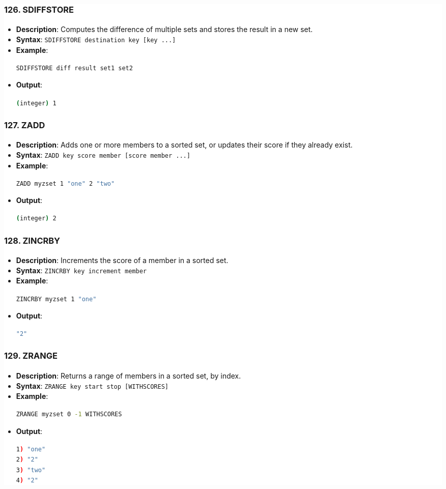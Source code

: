 ### 126. **SDIFFSTORE**
   - **Description**: Computes the difference of multiple sets and stores the result in a new set.
   - **Syntax**: `SDIFFSTORE destination key [key ...]`
   - **Example**:
     ```sh
     SDIFFSTORE diff result set1 set2
     ```
   - **Output**:
     ```sh
     (integer) 1
     ```

### 127. **ZADD**
   - **Description**: Adds one or more members to a sorted set, or updates their score if they already exist.
   - **Syntax**: `ZADD key score member [score member ...]`
   - **Example**:
     ```sh
     ZADD myzset 1 "one" 2 "two"
     ```
   - **Output**:
     ```sh
     (integer) 2
     ```

### 128. **ZINCRBY**
   - **Description**: Increments the score of a member in a sorted set.
   - **Syntax**: `ZINCRBY key increment member`
   - **Example**:
     ```sh
     ZINCRBY myzset 1 "one"
     ```
   - **Output**:
     ```sh
     "2"
     ```

### 129. **ZRANGE**
   - **Description**: Returns a range of members in a sorted set, by index.
   - **Syntax**: `ZRANGE key start stop [WITHSCORES]`
   - **Example**:
     ```sh
     ZRANGE myzset 0 -1 WITHSCORES
     ```
   - **Output**:
     ```sh
     1) "one"
     2) "2"
     3) "two"
     4) "2"
     ```
